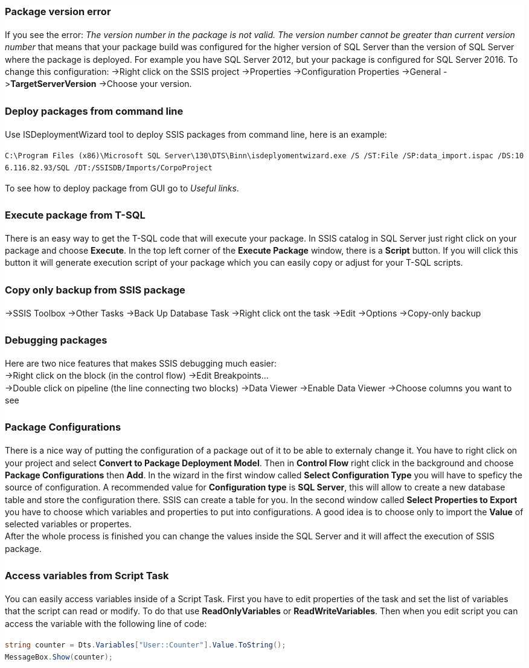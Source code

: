 ### Package version error
If you see the error: *The version number in the package is not valid. The version number cannot be greater than current version number* that means that your package build was configured for the higher version of SQL Server than the version of SQL Server where the package is deployed. For example you have SQL Server 2012, but your package is configured for SQL Server 2016. To change this configuration: ->Right click on the SSIS project ->Properties ->Configuration Properties ->General ->**TargetServerVersion** ->Choose your version.

### Deploy packages from command line
Use ISDeploymentWizard tool to deploy SSIS packages from command line, here is an example:
```batch
C:\Program Files (x86)\Microsoft SQL Server\130\DTS\Binn\isdeplyomentwizard.exe /S /ST:File /SP:data_import.ispac /DS:106.116.82.93/SQL /DT:/SSISDB/Imports/CorpoProject
```
To see how to deploy package from GUI go to *Useful links*.

### Execute package from T-SQL
There is an easy way to get the T-SQL code that will execute your package. In SSIS catalog in SQL Server just right click on your package and choose **Execute**. In the top left corner of the **Execute Package** window, there is a **Script** button. If you will click this button it will generate execution script of your package which you can easily copy or adjust for your T-SQL scripts. 

### Copy only backup from SSIS package
->SSIS Toolbox ->Other Tasks ->Back Up Database Task ->Right click ont the task ->Edit ->Options 
->Copy-only backup

### Debugging packages
Here are two nice features that makes SSIS debugging much easier:<br />
->Right click on the block (in the control flow) ->Edit Breakpoints...<br />
->Double click on pipeline (the line connecting two blocks) ->Data Viewer ->Enable Data Viewer ->Choose columns you want to see

### Package Configurations
There is a nice way of putting the configuration of a package out of it to be able to externaly change it. You have to right click on your project and select **Convert to Package Deployment Model**. Then in **Control Flow** right click in the background and choose **Package Configurations** then **Add**. In the wizard in the first window called **Select Configuration Type** you will have to speficy the source of configuration. A recommended value for **Configuration type** is **SQL Server**, this will allow to create a new database table and store the configuration there. SSIS can create a table for you. In the second window called **Select Properties to Export** you have to choose which variables and properties to put into configurations. A good idea is to choose only to import the **Value** of selected variables or propertes. <br />
After the whole process is finished you can change the values inside the SQL Server and it will affect the execution of SSIS package.

### Access variables from Script Task
You can easily access variables inside of a Script Task. First you have to edit properties of the task and set the list of variables that the script can read or modify. To do that use **ReadOnlyVariables** or **ReadWriteVariables**. Then when you edit script you can access the variable with the following line of code:
```csharp
string counter = Dts.Variables["User::Counter"].Value.ToString();
MessageBox.Show(counter);
```

